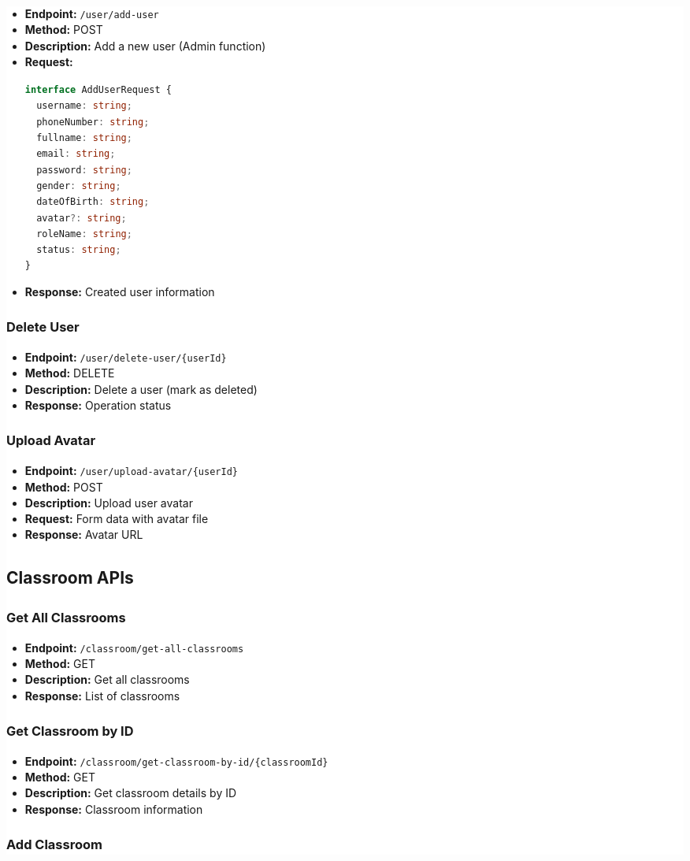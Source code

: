 - **Endpoint:** `/user/add-user`
- **Method:** POST
- **Description:** Add a new user (Admin function)
- **Request:**
  ```typescript
  interface AddUserRequest {
    username: string;
    phoneNumber: string;
    fullname: string;
    email: string;
    password: string;
    gender: string;
    dateOfBirth: string;
    avatar?: string;
    roleName: string;
    status: string;
  }
  ```
- **Response:** Created user information

### Delete User

- **Endpoint:** `/user/delete-user/{userId}`
- **Method:** DELETE
- **Description:** Delete a user (mark as deleted)
- **Response:** Operation status

### Upload Avatar

- **Endpoint:** `/user/upload-avatar/{userId}`
- **Method:** POST
- **Description:** Upload user avatar
- **Request:** Form data with avatar file
- **Response:** Avatar URL

## Classroom APIs

### Get All Classrooms

- **Endpoint:** `/classroom/get-all-classrooms`
- **Method:** GET
- **Description:** Get all classrooms
- **Response:** List of classrooms

### Get Classroom by ID

- **Endpoint:** `/classroom/get-classroom-by-id/{classroomId}`
- **Method:** GET
- **Description:** Get classroom details by ID
- **Response:** Classroom information

### Add Classroom
